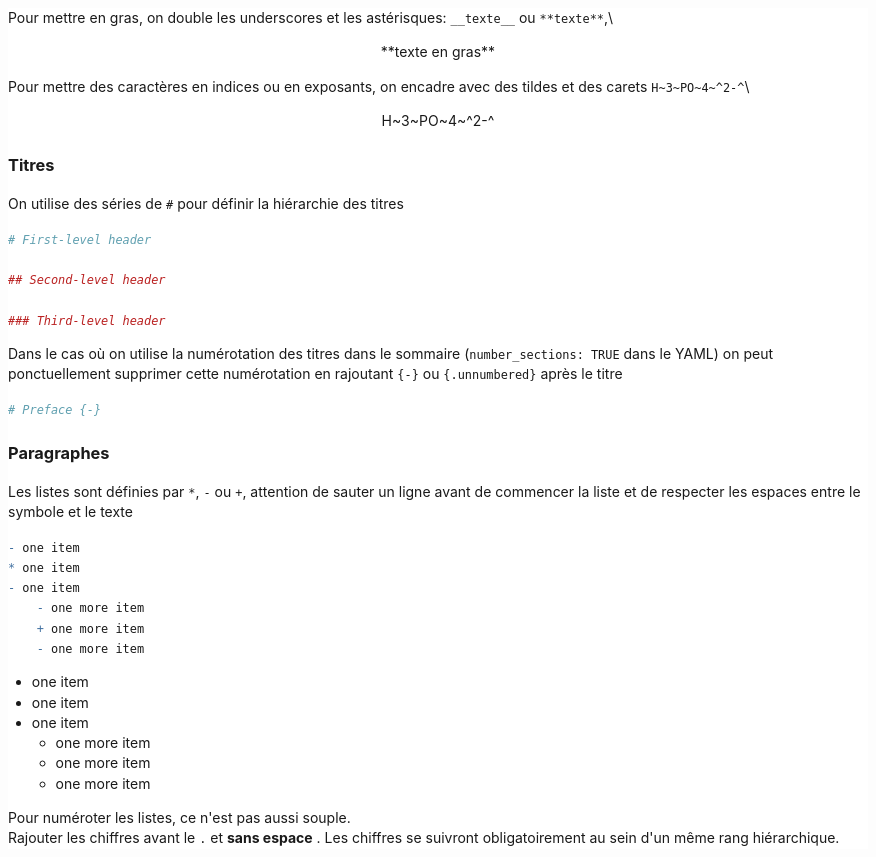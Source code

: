 Pour mettre en gras, on double les underscores et les astérisques:
`__texte__` ou `**texte**`,\

<center>**texte en gras**</center>

Pour mettre des caractères en indices ou en exposants, on encadre avec
des tildes et des carets `H~3~PO~4~^2-^`\

<center>H~3~PO~4~^2-^</center>

### Titres

On utilise des séries de `#` pour définir la hiérarchie des titres


```r
# First-level header

## Second-level header

### Third-level header
```

Dans le cas où on utilise la numérotation des titres dans le sommaire
(`number_sections: TRUE` dans le YAML) on peut ponctuellement supprimer
cette numérotation en rajoutant `{-}` ou `{.unnumbered}` après le titre


```r
# Preface {-}
```

### Paragraphes

Les listes sont définies par `*`, `-` ou `+`, attention de sauter un
ligne avant de commencer la liste et de respecter les espaces entre le
symbole et le texte


```r
- one item
* one item
- one item
    - one more item
    + one more item
    - one more item
```

-   one item
-   one item
-   one item
    -   one more item
    -   one more item
    -   one more item

Pour numéroter les listes, ce n'est pas aussi souple.\
Rajouter les chiffres avant le `.` et **sans espace** . Les chiffres se
suivront obligatoirement au sein d'un même rang hiérarchique.
